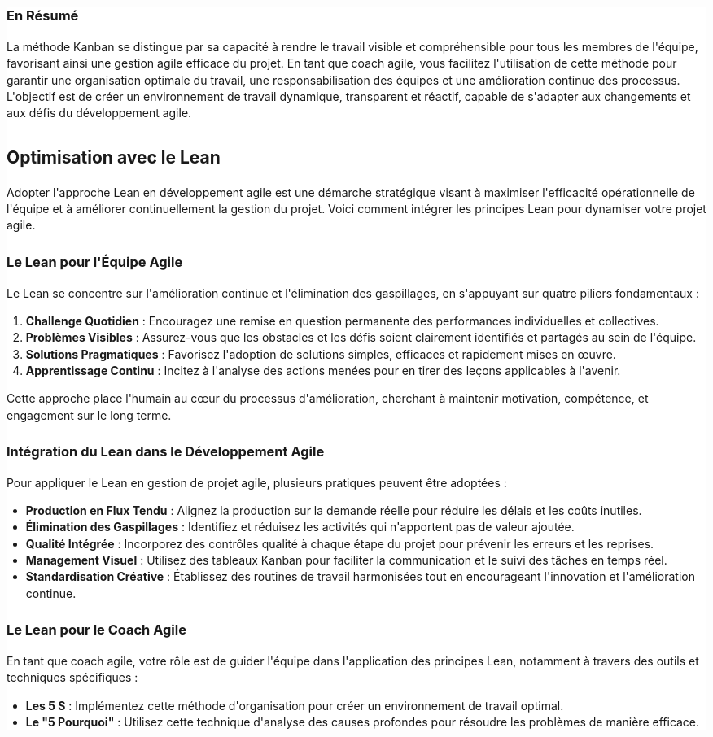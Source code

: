 ### En Résumé

La méthode Kanban se distingue par sa capacité à rendre le travail visible et compréhensible pour tous les membres de l'équipe, favorisant ainsi une gestion agile efficace du projet. En tant que coach agile, vous facilitez l'utilisation de cette méthode pour garantir une organisation optimale du travail, une responsabilisation des équipes et une amélioration continue des processus. L'objectif est de créer un environnement de travail dynamique, transparent et réactif, capable de s'adapter aux changements et aux défis du développement agile.

## Optimisation avec le Lean

Adopter l'approche Lean en développement agile est une démarche stratégique visant à maximiser l'efficacité opérationnelle de l'équipe et à améliorer continuellement la gestion du projet. Voici comment intégrer les principes Lean pour dynamiser votre projet agile.

### Le Lean pour l'Équipe Agile

Le Lean se concentre sur l'amélioration continue et l'élimination des gaspillages, en s'appuyant sur quatre piliers fondamentaux :

1. **Challenge Quotidien** : Encouragez une remise en question permanente des performances individuelles et collectives.
2. **Problèmes Visibles** : Assurez-vous que les obstacles et les défis soient clairement identifiés et partagés au sein de l'équipe.
3. **Solutions Pragmatiques** : Favorisez l'adoption de solutions simples, efficaces et rapidement mises en œuvre.
4. **Apprentissage Continu** : Incitez à l'analyse des actions menées pour en tirer des leçons applicables à l'avenir.

Cette approche place l'humain au cœur du processus d'amélioration, cherchant à maintenir motivation, compétence, et engagement sur le long terme.

### Intégration du Lean dans le Développement Agile

Pour appliquer le Lean en gestion de projet agile, plusieurs pratiques peuvent être adoptées :

- **Production en Flux Tendu** : Alignez la production sur la demande réelle pour réduire les délais et les coûts inutiles.
- **Élimination des Gaspillages** : Identifiez et réduisez les activités qui n'apportent pas de valeur ajoutée.
- **Qualité Intégrée** : Incorporez des contrôles qualité à chaque étape du projet pour prévenir les erreurs et les reprises.
- **Management Visuel** : Utilisez des tableaux Kanban pour faciliter la communication et le suivi des tâches en temps réel.
- **Standardisation Créative** : Établissez des routines de travail harmonisées tout en encourageant l'innovation et l'amélioration continue.

### Le Lean pour le Coach Agile

En tant que coach agile, votre rôle est de guider l'équipe dans l'application des principes Lean, notamment à travers des outils et techniques spécifiques :

- **Les 5 S** : Implémentez cette méthode d'organisation pour créer un environnement de travail optimal.
- **Le "5 Pourquoi"** : Utilisez cette technique d'analyse des causes profondes pour résoudre les problèmes de manière efficace.
